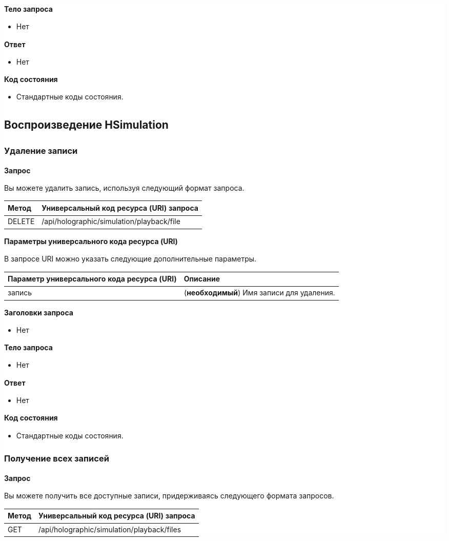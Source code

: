 **Тело запроса**

- Нет

**Ответ**

- Нет

**Код состояния**

- Стандартные коды состояния.

## <a name="hsimulation-playback"></a>Воспроизведение HSimulation

### <a name="delete-a-recording"></a>Удаление записи

**Запрос**

Вы можете удалить запись, используя следующий формат запроса.
 
| Метод      | Универсальный код ресурса (URI) запроса |
| :------     | :----- |
| DELETE | /api/holographic/simulation/playback/file |


**Параметры универсального кода ресурса (URI)**

В запросе URI можно указать следующие дополнительные параметры.

| Параметр универсального кода ресурса (URI) | Описание |
| :---          | :--- |
| запись   | (**необходимый**) Имя записи для удаления. |

**Заголовки запроса**

- Нет

**Тело запроса**

- Нет

**Ответ**

- Нет

**Код состояния**

- Стандартные коды состояния.

### <a name="get-all-recordings"></a>Получение всех записей

**Запрос**

Вы можете получить все доступные записи, придерживаясь следующего формата запросов.
 
| Метод      | Универсальный код ресурса (URI) запроса |
| :------     | :----- |
| GET | /api/holographic/simulation/playback/files |
